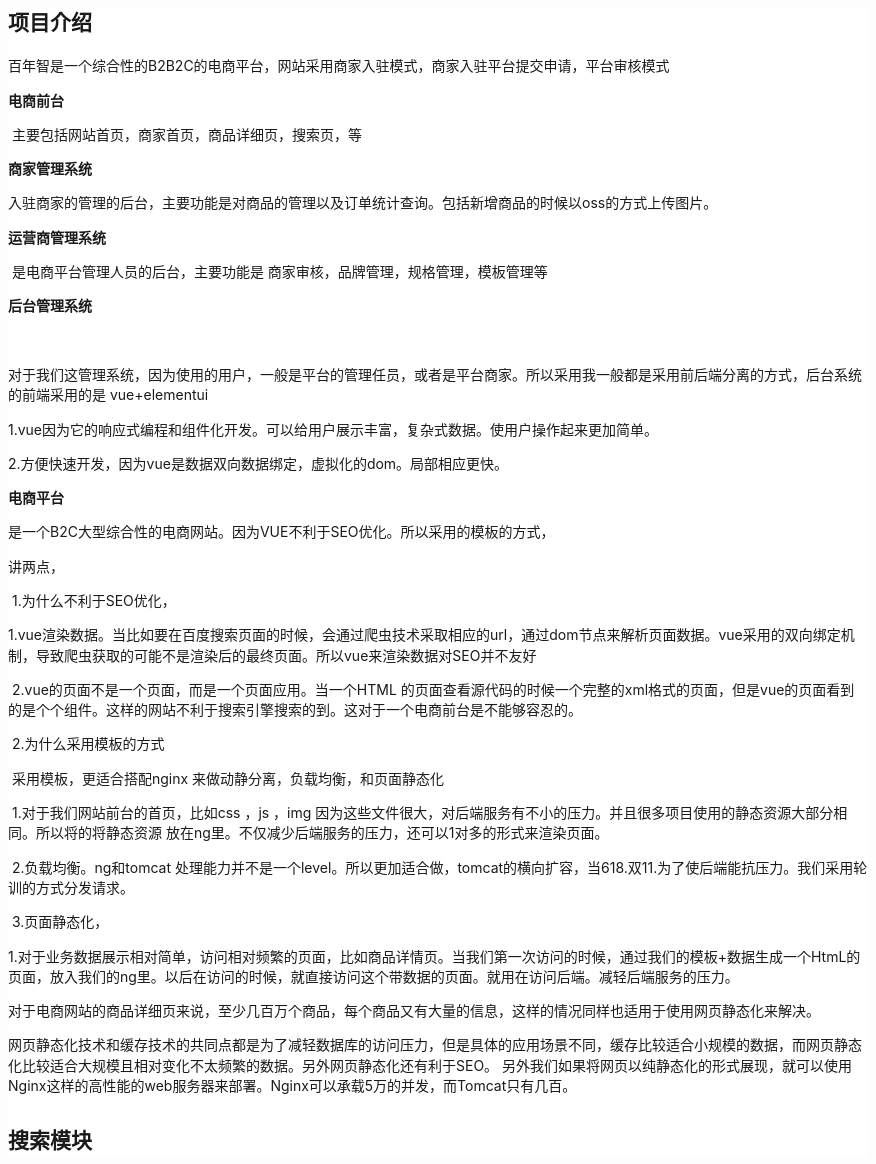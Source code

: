 ## 项目介绍

百年智是一个综合性的B2B2C的电商平台，网站采用商家入驻模式，商家入驻平台提交申请，平台审核模式

**电商前台**

​		主要包括网站首页，商家首页，商品详细页，搜索页，等

**商家管理系统**

​	入驻商家的管理的后台，主要功能是对商品的管理以及订单统计查询。包括新增商品的时候以oss的方式上传图片。

**运营商管理系统** 

​	是电商平台管理人员的后台，主要功能是 商家审核，品牌管理，规格管理，模板管理等

**后台管理系统**

​	

​	对于我们这管理系统，因为使用的用户，一般是平台的管理任员，或者是平台商家。所以采用我一般都是采用前后端分离的方式，后台系统的前端采用的是 vue+elementui

1.vue因为它的响应式编程和组件化开发。可以给用户展示丰富，复杂式数据。使用户操作起来更加简单。

2.方便快速开发，因为vue是数据双向数据绑定，虚拟化的dom。局部相应更快。

**电商平台**

是一个B2C大型综合性的电商网站。因为VUE不利于SEO优化。所以采用的模板的方式，

讲两点，

​	1.为什么不利于SEO优化，

​		1.vue渲染数据。当比如要在百度搜索页面的时候，会通过爬虫技术采取相应的url，通过dom节点来解析页面数据。vue采用的双向绑定机制，导致爬虫获取的可能不是渲染后的最终页面。所以vue来渲染数据对SEO并不友好

​	 2.vue的页面不是一个页面，而是一个页面应用。当一个HTML 的页面查看源代码的时候一个完整的xml格式的页面，但是vue的页面看到的是个个组件。这样的网站不利于搜索引擎搜索的到。这对于一个电商前台是不能够容忍的。

​	2.为什么采用模板的方式

​	采用模板，更适合搭配nginx 来做动静分离，负载均衡，和页面静态化

​	1.对于我们网站前台的首页，比如css ，js ，img 因为这些文件很大，对后端服务有不小的压力。并且很多项目使用的静态资源大部分相同。所以将的将静态资源 放在ng里。不仅减少后端服务的压力，还可以1对多的形式来渲染页面。

​	 2.负载均衡。ng和tomcat 处理能力并不是一个level。所以更加适合做，tomcat的横向扩容，当618.双11.为了使后端能抗压力。我们采用轮训的方式分发请求。

​	  3.页面静态化，

1.对于业务数据展示相对简单，访问相对频繁的页面，比如商品详情页。当我们第一次访问的时候，通过我们的模板+数据生成一个HtmL的页面，放入我们的ng里。以后在访问的时候，就直接访问这个带数据的页面。就用在访问后端。减轻后端服务的压力。

​	对于电商网站的商品详细页来说，至少几百万个商品，每个商品又有大量的信息，这样的情况同样也适用于使用网页静态化来解决。

网页静态化技术和缓存技术的共同点都是为了减轻数据库的访问压力，但是具体的应用场景不同，缓存比较适合小规模的数据，而网页静态化比较适合大规模且相对变化不太频繁的数据。另外网页静态化还有利于SEO。
另外我们如果将网页以纯静态化的形式展现，就可以使用Nginx这样的高性能的web服务器来部署。Nginx可以承载5万的并发，而Tomcat只有几百。



## 搜索模块
